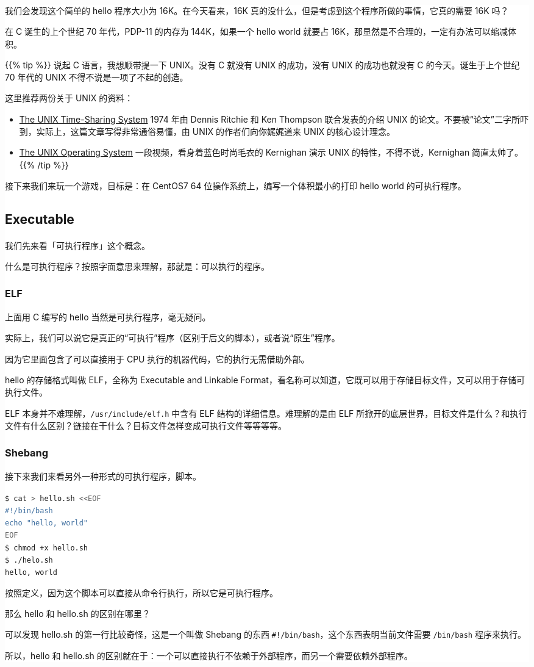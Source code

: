 我们会发现这个简单的 hello 程序大小为 16K。在今天看来，16K 真的没什么，但是考虑到这个程序所做的事情，它真的需要 16K 吗？

在 C 诞生的上个世纪 70 年代，PDP-11 的内存为 144K，如果一个 hello world 就要占 16K，那显然是不合理的，一定有办法可以缩减体积。

{{% tip %}}
说起 C 语言，我想顺带提一下 UNIX。没有 C 就没有 UNIX 的成功，没有 UNIX 的成功也就没有 C 的今天。诞生于上个世纪 70 年代的 UNIX 不得不说是一项了不起的创造。

这里推荐两份关于 UNIX 的资料：

- [The UNIX Time-Sharing System](https://chsasank.github.io/classic_papers/unix-time-sharing-system.html) 1974 年由 Dennis Ritchie 和 Ken Thompson 联合发表的介绍 UNIX 的论文。不要被“论文”二字所吓到，实际上，这篇文章写得非常通俗易懂，由 UNIX 的作者们向你娓娓道来 UNIX 的核心设计理念。

- [The UNIX Operating System](https://www.youtube.com/watch?v=tc4ROCJYbm0&t=797s) 一段视频，看身着蓝色时尚毛衣的 Kernighan 演示 UNIX 的特性，不得不说，Kernighan 简直太帅了。
{{% /tip %}}

接下来我们来玩一个游戏，目标是：在 CentOS7 64 位操作系统上，编写一个体积最小的打印 hello world 的可执行程序。

## Executable

我们先来看「可执行程序」这个概念。

什么是可执行程序？按照字面意思来理解，那就是：可以执行的程序。

### ELF

上面用 C 编写的 hello 当然是可执行程序，毫无疑问。

实际上，我们可以说它是真正的“可执行”程序（区别于后文的脚本），或者说“原生”程序。

因为它里面包含了可以直接用于 CPU 执行的机器代码，它的执行无需借助外部。

hello 的存储格式叫做 ELF，全称为 Executable and Linkable Format，看名称可以知道，它既可以用于存储目标文件，又可以用于存储可执行文件。

ELF 本身并不难理解，`/usr/include/elf.h` 中含有 ELF 结构的详细信息。难理解的是由 ELF 所掀开的底层世界，目标文件是什么？和执行文件有什么区别？链接在干什么？目标文件怎样变成可执行文件等等等等。

### Shebang

接下来我们来看另外一种形式的可执行程序，脚本。

```bash
$ cat > hello.sh <<EOF
#!/bin/bash
echo "hello, world"
EOF
$ chmod +x hello.sh
$ ./helo.sh
hello, world
```

按照定义，因为这个脚本可以直接从命令行执行，所以它是可执行程序。

那么 hello 和 hello.sh 的区别在哪里？

可以发现 hello.sh 的第一行比较奇怪，这是一个叫做 Shebang 的东西 `#!/bin/bash`，这个东西表明当前文件需要 `/bin/bash` 程序来执行。

所以，hello 和 hello.sh 的区别就在于：一个可以直接执行不依赖于外部程序，而另一个需要依赖外部程序。
